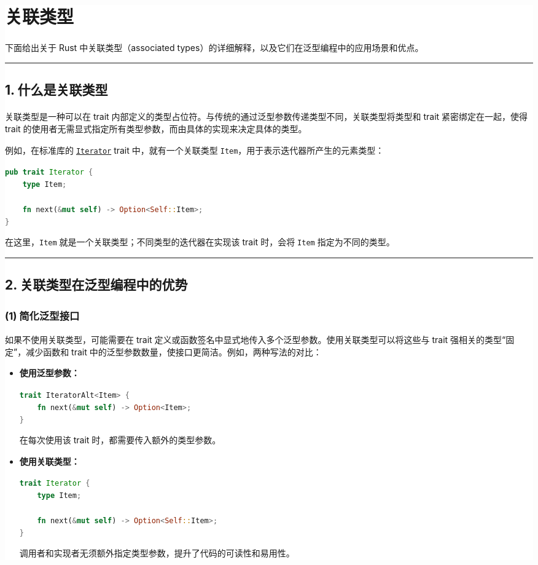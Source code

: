 # 关联类型

下面给出关于 Rust 中关联类型（associated types）的详细解释，以及它们在泛型编程中的应用场景和优点。

---

## 1. 什么是关联类型

关联类型是一种可以在 trait 内部定义的类型占位符。与传统的通过泛型参数传递类型不同，关联类型将类型和 trait 紧密绑定在一起，使得 trait 的使用者无需显式指定所有类型参数，而由具体的实现来决定具体的类型。

例如，在标准库的 [`Iterator`](https://doc.rust-lang.org/std/iter/trait.Iterator.html) trait 中，就有一个关联类型 `Item`，用于表示迭代器所产生的元素类型：

```rust:src/iterator_example.rs
pub trait Iterator {
    type Item;

    fn next(&mut self) -> Option<Self::Item>;
}

```

在这里，`Item` 就是一个关联类型；不同类型的迭代器在实现该 trait 时，会将 `Item` 指定为不同的类型。

---

## 2. 关联类型在泛型编程中的优势

### (1) 简化泛型接口

如果不使用关联类型，可能需要在 trait 定义或函数签名中显式地传入多个泛型参数。使用关联类型可以将这些与 trait 强相关的类型“固定”，减少函数和 trait 中的泛型参数数量，使接口更简洁。例如，两种写法的对比：

- **使用泛型参数：**

  ```rust
  trait IteratorAlt<Item> {
      fn next(&mut self) -> Option<Item>;
  }
  ```

  在每次使用该 trait 时，都需要传入额外的类型参数。

- **使用关联类型：**

  ```rust
  trait Iterator {
      type Item;

      fn next(&mut self) -> Option<Self::Item>;
  }
  ```

  调用者和实现者无须额外指定类型参数，提升了代码的可读性和易用性。
